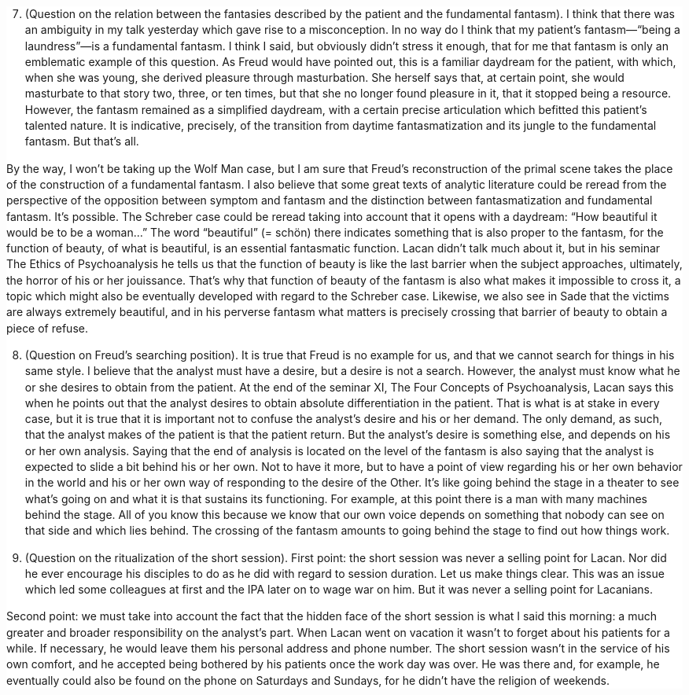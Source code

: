 7. (Question on the relation between the fantasies described by the patient and the fundamental fantasm). I think that there was an ambiguity in my talk yesterday which gave rise to a misconception. In no way do I think that my patient’s fantasm—“being a laundress”—is a fundamental fantasm. I think I said, but obviously didn’t stress it enough, that for me that fantasm is only an emblematic example of this question. As Freud would have pointed out, this is a familiar daydream for the patient, with which, when she was young, she derived pleasure through masturbation. She herself says that, at certain point, she would masturbate to that story two, three, or ten times, but that she no longer found pleasure in it, that it stopped being a resource. However, the fantasm remained as a simplified daydream, with a certain precise articulation which befitted this patient’s talented nature. It is indicative, precisely, of the transition from daytime fantasmatization and its jungle to the fundamental fantasm. But that’s all.

By the way, I won’t be taking up the Wolf Man case, but I am sure that Freud’s reconstruction of the primal scene takes the place of the construction of a fundamental fantasm. I also believe that some great texts of analytic literature could be reread from the perspective of the opposition between symptom and fantasm and the distinction between fantasmatization and fundamental fantasm. It’s possible. The Schreber case could be reread taking into account that it opens with a daydream: “How beautiful it would be to be a woman…” The word “beautiful” (= schön) there indicates something that is also proper to the fantasm, for the function of beauty, of what is beautiful, is an essential fantasmatic function. Lacan didn’t talk much about it, but in his seminar The Ethics of Psychoanalysis he tells us that the function of beauty is like the last barrier when the subject approaches, ultimately, the horror of his or her jouissance. That’s why that function of beauty of the fantasm is also what makes it impossible to cross it, a topic which might also be eventually developed with regard to the Schreber case. Likewise, we also see in Sade that the victims are always extremely beautiful, and in his perverse fantasm what matters is precisely crossing that barrier of beauty to obtain a piece of refuse.

8. (Question on Freud’s searching position). It is true that Freud is no example for us, and that we cannot search for things in his same style. I believe that the analyst must have a desire, but a desire is not a search. However, the analyst must know what he or she desires to obtain from the patient. At the end of the seminar XI, The Four Concepts of Psychoanalysis, Lacan says this when he points out that the analyst desires to obtain absolute differentiation in the patient. That is what is at stake in every case, but it is true that it is important not to confuse the analyst’s desire and his or her demand. The only demand, as such, that the analyst makes of the patient is that the patient return. But the analyst’s desire is something else, and depends on his or her own analysis. Saying that the end of analysis is located on the level of the fantasm is also saying that the analyst is expected to slide a bit behind his or her own. Not to have it more, but to have a point of view regarding his or her own behavior in the world and his or her own way of responding to the desire of the Other. It’s like going behind the stage in a theater to see what’s going on and what it is that sustains its functioning. For example, at this point there is a man with many machines behind the stage. All of you know this because we know that our own voice depends on something that nobody can see on that side and which lies behind. The crossing of the fantasm amounts to going behind the stage to find out how things work.

9. (Question on the ritualization of the short session). First point: the short session was never a selling point for Lacan. Nor did he ever encourage his disciples to do as he did with regard to session duration. Let us make things clear. This was an issue which led some colleagues at first and the IPA later on to wage war on him. But it was never a selling point for Lacanians.

Second point: we must take into account the fact that the hidden face of the short session is what I said this morning: a much greater and broader responsibility on the analyst’s part. When Lacan went on vacation it wasn’t to forget about his patients for a while. If necessary, he would leave them his personal address and phone number. The short session wasn’t in the service of his own comfort, and he accepted being bothered by his patients once the work day was over. He was there and, for example, he eventually could also be found on the phone on Saturdays and Sundays, for he didn’t have the religion of weekends.
